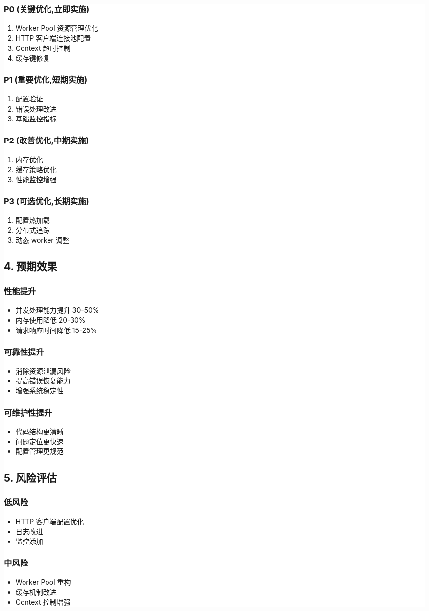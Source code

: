 ### P0 (关键优化,立即实施)
1. Worker Pool 资源管理优化
2. HTTP 客户端连接池配置
3. Context 超时控制
4. 缓存键修复

### P1 (重要优化,短期实施)
1. 配置验证
2. 错误处理改进
3. 基础监控指标

### P2 (改善优化,中期实施)
1. 内存优化
2. 缓存策略优化
3. 性能监控增强

### P3 (可选优化,长期实施)
1. 配置热加载
2. 分布式追踪
3. 动态 worker 调整

## 4. 预期效果

### 性能提升
- 并发处理能力提升 30-50%
- 内存使用降低 20-30%
- 请求响应时间降低 15-25%

### 可靠性提升
- 消除资源泄漏风险
- 提高错误恢复能力
- 增强系统稳定性

### 可维护性提升
- 代码结构更清晰
- 问题定位更快速
- 配置管理更规范

## 5. 风险评估

### 低风险
- HTTP 客户端配置优化
- 日志改进
- 监控添加

### 中风险
- Worker Pool 重构
- 缓存机制改进
- Context 控制增强

